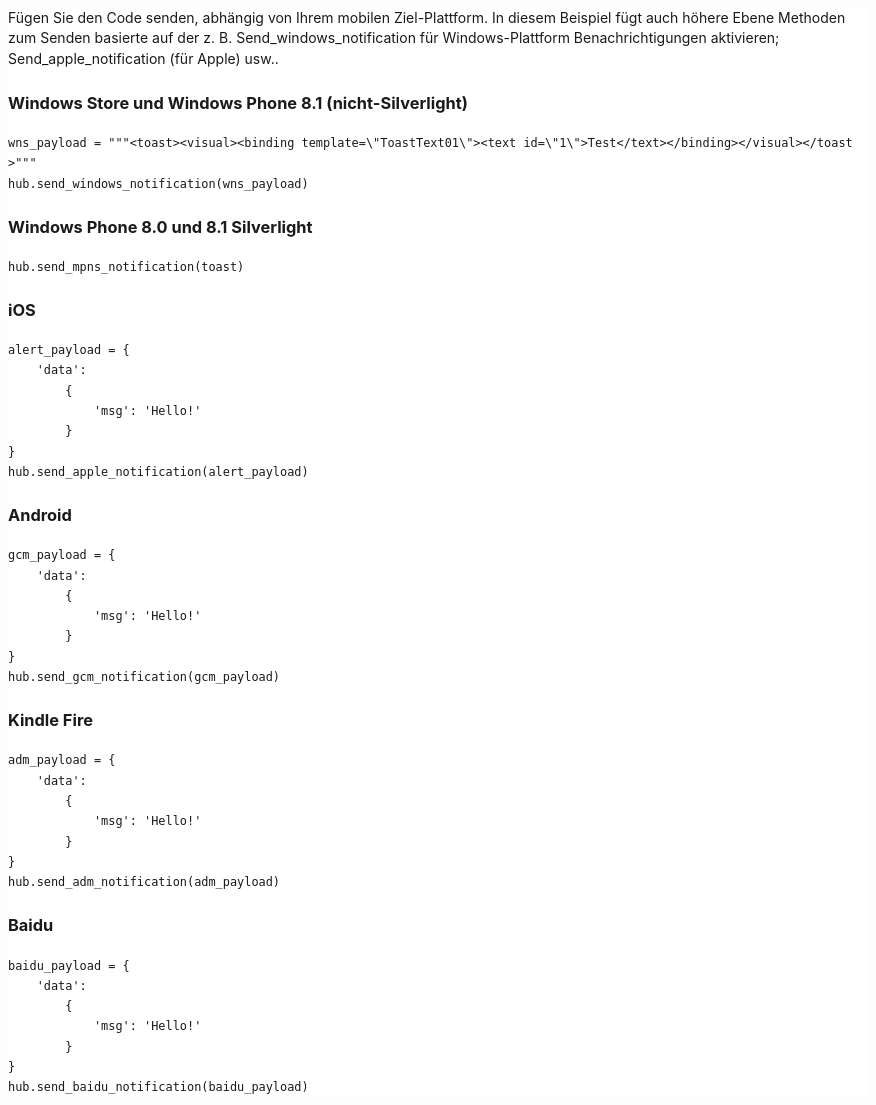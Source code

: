 Fügen Sie den Code senden, abhängig von Ihrem mobilen Ziel-Plattform. In diesem Beispiel fügt auch höhere Ebene Methoden zum Senden basierte auf der z. B. Send_windows_notification für Windows-Plattform Benachrichtigungen aktivieren; Send_apple_notification (für Apple) usw.. 

### <a name="windows-store-and-windows-phone-81-non-silverlight"></a>Windows Store und Windows Phone 8.1 (nicht-Silverlight)

    wns_payload = """<toast><visual><binding template=\"ToastText01\"><text id=\"1\">Test</text></binding></visual></toast>"""
    hub.send_windows_notification(wns_payload)

### <a name="windows-phone-80-and-81-silverlight"></a>Windows Phone 8.0 und 8.1 Silverlight

    hub.send_mpns_notification(toast)

### <a name="ios"></a>iOS

    alert_payload = {
        'data':
            {
                'msg': 'Hello!'
            }
    }
    hub.send_apple_notification(alert_payload)

### <a name="android"></a>Android
    gcm_payload = {
        'data':
            {
                'msg': 'Hello!'
            }
    }
    hub.send_gcm_notification(gcm_payload)

### <a name="kindle-fire"></a>Kindle Fire
    adm_payload = {
        'data':
            {
                'msg': 'Hello!'
            }
    }
    hub.send_adm_notification(adm_payload)

### <a name="baidu"></a>Baidu
    baidu_payload = {
        'data':
            {
                'msg': 'Hello!'
            }
    }
    hub.send_baidu_notification(baidu_payload)
